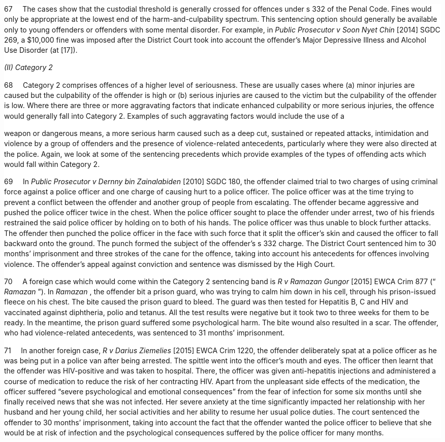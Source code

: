 67     The cases show that the custodial threshold is generally crossed for offences under s 332 of the Penal Code. Fines would only be appropriate at the lowest end of the harm-and-culpability spectrum. This sentencing option should generally be available only to young offenders or offenders with some mental disorder. For example, in _Public Prosecutor v Soon Nyet Chin_ <span class="citation">[2014] SGDC 269</span>, a $10,000 fine was imposed after the District Court took into account the offender’s Major Depressive Illness and Alcohol Use Disorder (at [17]). 

_(II) Category 2_ 

68     Category 2 comprises offences of a higher level of seriousness. These are usually cases where (a) minor injuries are caused but the culpability of the offender is high or (b) serious injuries are caused to the victim but the culpability of the offender is low. Where there are three or more aggravating factors that indicate enhanced culpability or more serious injuries, the offence would generally fall into Category 2. Examples of such aggravating factors would include the use of a 


weapon or dangerous means, a more serious harm caused such as a deep cut, sustained or repeated attacks, intimidation and violence by a group of offenders and the presence of violence-related antecedents, particularly where they were also directed at the police. Again, we look at some of the sentencing precedents which provide examples of the types of offending acts which would fall within Category 2. 

69     In _Public Prosecutor v Dernny bin Zainalabiden_ <span class="citation">[2010] SGDC 180</span>, the offender claimed trial to two charges of using criminal force against a police officer and one charge of causing hurt to a police officer. The police officer was at the time trying to prevent a conflict between the offender and another group of people from escalating. The offender became aggressive and pushed the police officer twice in the chest. When the police officer sought to place the offender under arrest, two of his friends restrained the said police officer by holding on to both of his hands. The police officer was thus unable to block further attacks. The offender then punched the police officer in the face with such force that it split the officer’s skin and caused the officer to fall backward onto the ground. The punch formed the subject of the offender’s s 332 charge. The District Court sentenced him to 30 months’ imprisonment and three strokes of the cane for the offence, taking into account his antecedents for offences involving violence. The offender’s appeal against conviction and sentence was dismissed by the High Court. 

70     A foreign case which would come within the Category 2 sentencing band is _R v Ramazan Gungor_ [2015] EWCA Crim 877 (“ _Ramazan_ ”). In _Ramazan_ , the offender bit a prison guard, who was trying to calm him down in his cell, through his prison-issued fleece on his chest. The bite caused the prison guard to bleed. The guard was then tested for Hepatitis B, C and HIV and vaccinated against diphtheria, polio and tetanus. All the test results were negative but it took two to three weeks for them to be ready. In the meantime, the prison guard suffered some psychological harm. The bite wound also resulted in a scar. The offender, who had violence-related antecedents, was sentenced to 31 months’ imprisonment. 

71     In another foreign case, _R v Darius Ziemelies_ [2015] EWCA Crim 1220, the offender deliberately spat at a police officer as he was being put in a police van after being arrested. The spittle went into the officer’s mouth and eyes. The officer then learnt that the offender was HIV-positive and was taken to hospital. There, the officer was given anti-hepatitis injections and administered a course of medication to reduce the risk of her contracting HIV. Apart from the unpleasant side effects of the medication, the officer suffered “severe psychological and emotional consequences” from the fear of infection for some six months until she finally received news that she was not infected. Her severe anxiety at the time significantly impacted her relationship with her husband and her young child, her social activities and her ability to resume her usual police duties. The court sentenced the offender to 30 months’ imprisonment, taking into account the fact that the offender wanted the police officer to believe that she would be at risk of infection and the psychological consequences suffered by the police officer for many months. 
